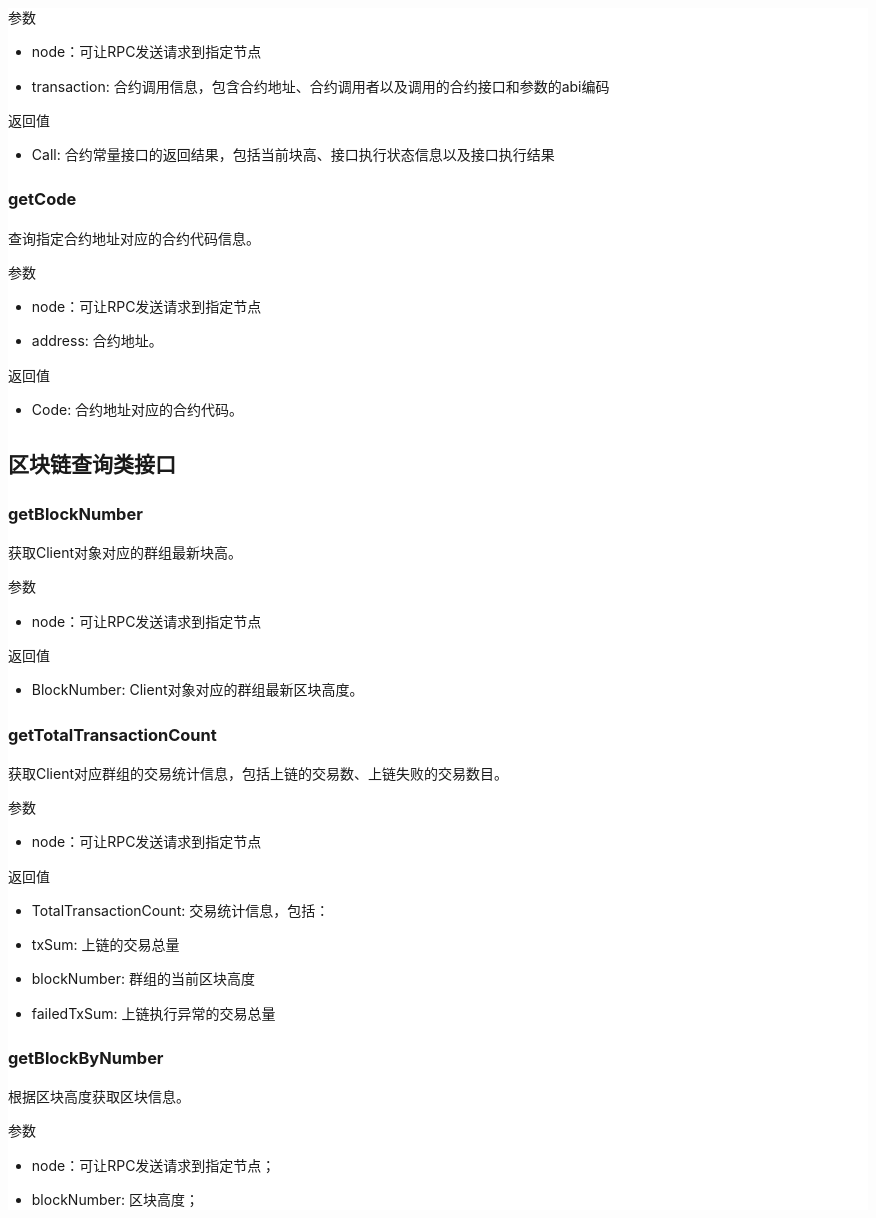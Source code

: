 参数

+ node：可让RPC发送请求到指定节点

+ transaction: 合约调用信息，包含合约地址、合约调用者以及调用的合约接口和参数的abi编码

返回值

+ Call: 合约常量接口的返回结果，包括当前块高、接口执行状态信息以及接口执行结果

### getCode
查询指定合约地址对应的合约代码信息。

参数

+ node：可让RPC发送请求到指定节点

+ address: 合约地址。

返回值

+ Code: 合约地址对应的合约代码。

## 区块链查询类接口
### getBlockNumber
获取Client对象对应的群组最新块高。

参数

+ node：可让RPC发送请求到指定节点

返回值

+ BlockNumber: Client对象对应的群组最新区块高度。
### getTotalTransactionCount
获取Client对应群组的交易统计信息，包括上链的交易数、上链失败的交易数目。

参数

+ node：可让RPC发送请求到指定节点

返回值

+ TotalTransactionCount: 交易统计信息，包括：

+ txSum: 上链的交易总量

+ blockNumber: 群组的当前区块高度

+ failedTxSum: 上链执行异常的交易总量
### getBlockByNumber
根据区块高度获取区块信息。

参数

+ node：可让RPC发送请求到指定节点；

+ blockNumber: 区块高度；
